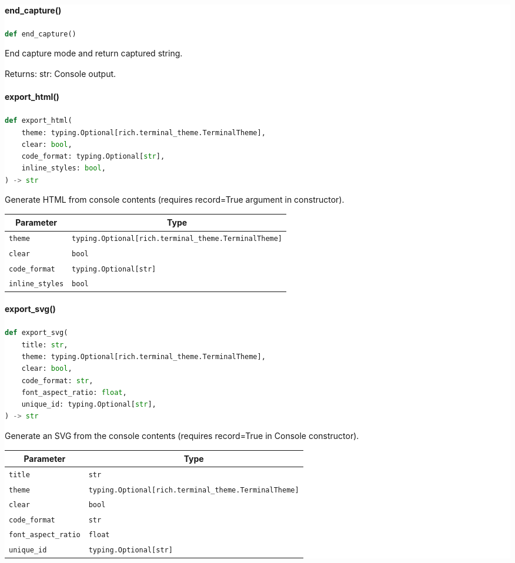 #### end_capture()

```python
def end_capture()
```
End capture mode and return captured string.

Returns:
str: Console output.


#### export_html()

```python
def export_html(
    theme: typing.Optional[rich.terminal_theme.TerminalTheme],
    clear: bool,
    code_format: typing.Optional[str],
    inline_styles: bool,
) -> str
```
Generate HTML from console contents (requires record=True argument in constructor).



| Parameter | Type |
|-|-|
| `theme` | `typing.Optional[rich.terminal_theme.TerminalTheme]` |
| `clear` | `bool` |
| `code_format` | `typing.Optional[str]` |
| `inline_styles` | `bool` |

#### export_svg()

```python
def export_svg(
    title: str,
    theme: typing.Optional[rich.terminal_theme.TerminalTheme],
    clear: bool,
    code_format: str,
    font_aspect_ratio: float,
    unique_id: typing.Optional[str],
) -> str
```
Generate an SVG from the console contents (requires record=True in Console constructor).



| Parameter | Type |
|-|-|
| `title` | `str` |
| `theme` | `typing.Optional[rich.terminal_theme.TerminalTheme]` |
| `clear` | `bool` |
| `code_format` | `str` |
| `font_aspect_ratio` | `float` |
| `unique_id` | `typing.Optional[str]` |
